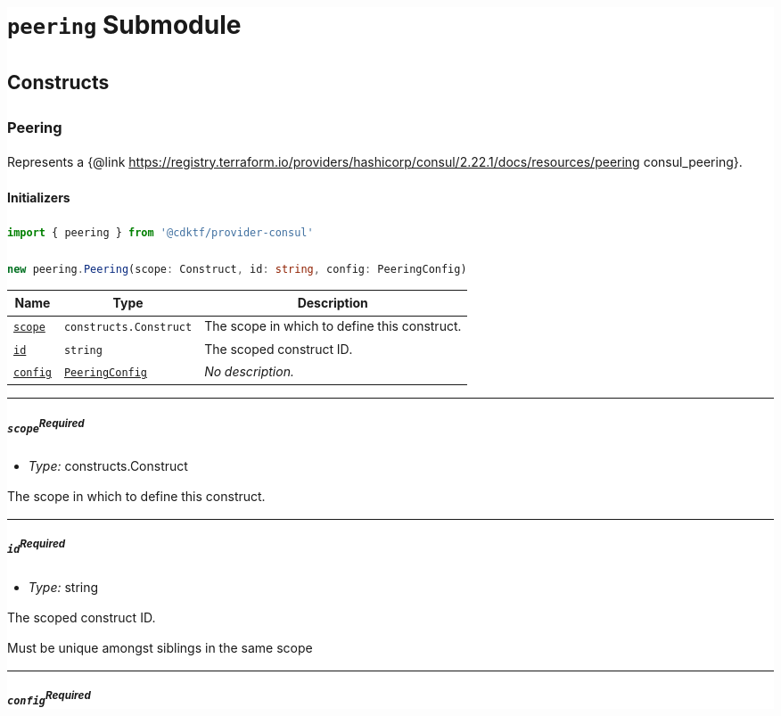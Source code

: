 # `peering` Submodule <a name="`peering` Submodule" id="@cdktf/provider-consul.peering"></a>

## Constructs <a name="Constructs" id="Constructs"></a>

### Peering <a name="Peering" id="@cdktf/provider-consul.peering.Peering"></a>

Represents a {@link https://registry.terraform.io/providers/hashicorp/consul/2.22.1/docs/resources/peering consul_peering}.

#### Initializers <a name="Initializers" id="@cdktf/provider-consul.peering.Peering.Initializer"></a>

```typescript
import { peering } from '@cdktf/provider-consul'

new peering.Peering(scope: Construct, id: string, config: PeeringConfig)
```

| **Name** | **Type** | **Description** |
| --- | --- | --- |
| <code><a href="#@cdktf/provider-consul.peering.Peering.Initializer.parameter.scope">scope</a></code> | <code>constructs.Construct</code> | The scope in which to define this construct. |
| <code><a href="#@cdktf/provider-consul.peering.Peering.Initializer.parameter.id">id</a></code> | <code>string</code> | The scoped construct ID. |
| <code><a href="#@cdktf/provider-consul.peering.Peering.Initializer.parameter.config">config</a></code> | <code><a href="#@cdktf/provider-consul.peering.PeeringConfig">PeeringConfig</a></code> | *No description.* |

---

##### `scope`<sup>Required</sup> <a name="scope" id="@cdktf/provider-consul.peering.Peering.Initializer.parameter.scope"></a>

- *Type:* constructs.Construct

The scope in which to define this construct.

---

##### `id`<sup>Required</sup> <a name="id" id="@cdktf/provider-consul.peering.Peering.Initializer.parameter.id"></a>

- *Type:* string

The scoped construct ID.

Must be unique amongst siblings in the same scope

---

##### `config`<sup>Required</sup> <a name="config" id="@cdktf/provider-consul.peering.Peering.Initializer.parameter.config"></a>
